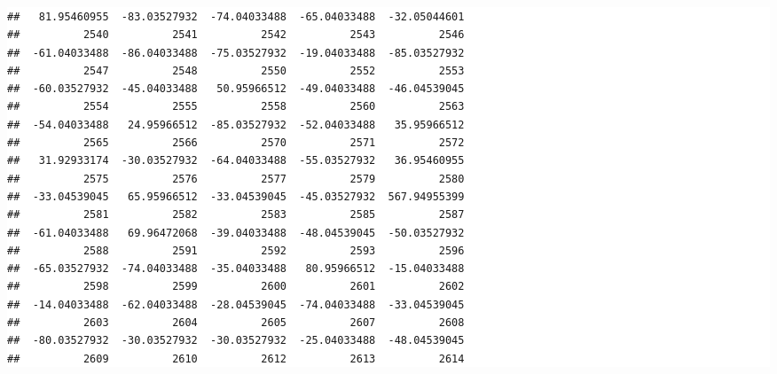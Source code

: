     ##   81.95460955  -83.03527932  -74.04033488  -65.04033488  -32.05044601 
    ##          2540          2541          2542          2543          2546 
    ##  -61.04033488  -86.04033488  -75.03527932  -19.04033488  -85.03527932 
    ##          2547          2548          2550          2552          2553 
    ##  -60.03527932  -45.04033488   50.95966512  -49.04033488  -46.04539045 
    ##          2554          2555          2558          2560          2563 
    ##  -54.04033488   24.95966512  -85.03527932  -52.04033488   35.95966512 
    ##          2565          2566          2570          2571          2572 
    ##   31.92933174  -30.03527932  -64.04033488  -55.03527932   36.95460955 
    ##          2575          2576          2577          2579          2580 
    ##  -33.04539045   65.95966512  -33.04539045  -45.03527932  567.94955399 
    ##          2581          2582          2583          2585          2587 
    ##  -61.04033488   69.96472068  -39.04033488  -48.04539045  -50.03527932 
    ##          2588          2591          2592          2593          2596 
    ##  -65.03527932  -74.04033488  -35.04033488   80.95966512  -15.04033488 
    ##          2598          2599          2600          2601          2602 
    ##  -14.04033488  -62.04033488  -28.04539045  -74.04033488  -33.04539045 
    ##          2603          2604          2605          2607          2608 
    ##  -80.03527932  -30.03527932  -30.03527932  -25.04033488  -48.04539045 
    ##          2609          2610          2612          2613          2614 